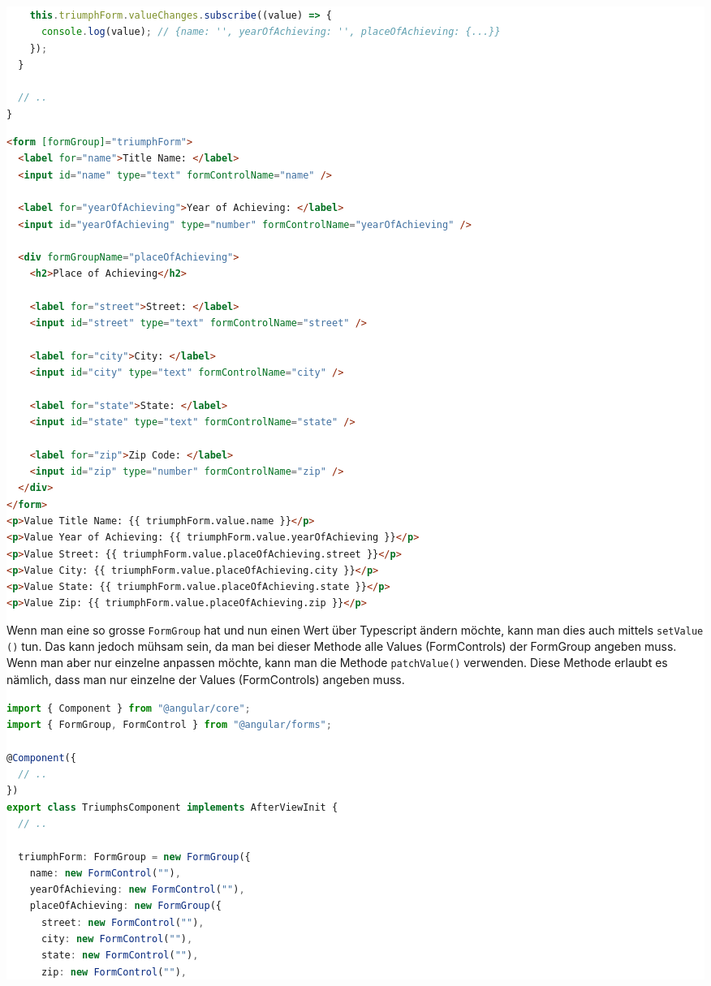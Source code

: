 ```typescript
    this.triumphForm.valueChanges.subscribe((value) => {
      console.log(value); // {name: '', yearOfAchieving: '', placeOfAchieving: {...}}
    });
  }

  // ..
}
```

```html
<form [formGroup]="triumphForm">
  <label for="name">Title Name: </label>
  <input id="name" type="text" formControlName="name" />

  <label for="yearOfAchieving">Year of Achieving: </label>
  <input id="yearOfAchieving" type="number" formControlName="yearOfAchieving" />

  <div formGroupName="placeOfAchieving">
    <h2>Place of Achieving</h2>

    <label for="street">Street: </label>
    <input id="street" type="text" formControlName="street" />

    <label for="city">City: </label>
    <input id="city" type="text" formControlName="city" />

    <label for="state">State: </label>
    <input id="state" type="text" formControlName="state" />

    <label for="zip">Zip Code: </label>
    <input id="zip" type="number" formControlName="zip" />
  </div>
</form>
<p>Value Title Name: {{ triumphForm.value.name }}</p>
<p>Value Year of Achieving: {{ triumphForm.value.yearOfAchieving }}</p>
<p>Value Street: {{ triumphForm.value.placeOfAchieving.street }}</p>
<p>Value City: {{ triumphForm.value.placeOfAchieving.city }}</p>
<p>Value State: {{ triumphForm.value.placeOfAchieving.state }}</p>
<p>Value Zip: {{ triumphForm.value.placeOfAchieving.zip }}</p>
```

Wenn man eine so grosse `FormGroup` hat und nun einen Wert über Typescript ändern möchte, kann man dies auch mittels `setValue()` tun. Das kann jedoch mühsam sein, da man bei dieser Methode alle Values (FormControls) der FormGroup angeben muss. Wenn man aber nur einzelne anpassen möchte, kann man die Methode `patchValue()` verwenden.
Diese Methode erlaubt es nämlich, dass man nur einzelne der Values (FormControls) angeben muss.

```typescript
import { Component } from "@angular/core";
import { FormGroup, FormControl } from "@angular/forms";

@Component({
  // ..
})
export class TriumphsComponent implements AfterViewInit {
  // ..

  triumphForm: FormGroup = new FormGroup({
    name: new FormControl(""),
    yearOfAchieving: new FormControl(""),
    placeOfAchieving: new FormGroup({
      street: new FormControl(""),
      city: new FormControl(""),
      state: new FormControl(""),
      zip: new FormControl(""),
```